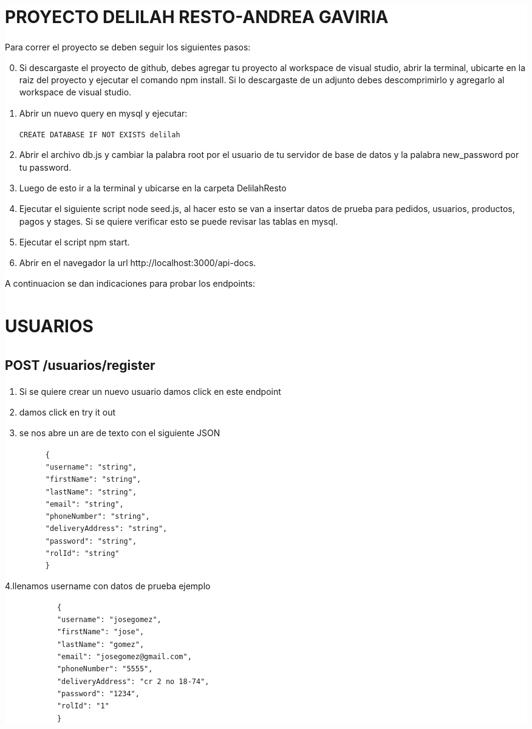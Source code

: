 # PROYECTO DELILAH RESTO-ANDREA GAVIRIA

Para correr el proyecto se deben seguir los siguientes pasos:

0.  Si descargaste el proyecto de github, debes agregar tu proyecto al workspace de visual studio, abrir la terminal, ubicarte en la raiz del proyecto y ejecutar el comando npm install. Si lo descargaste de un adjunto debes descomprimirlo y agregarlo al workspace de visual studio.

1.  Abrir un nuevo query en mysql y ejecutar:

        CREATE DATABASE IF NOT EXISTS delilah

2.  Abrir el archivo db.js y cambiar la palabra root por el usuario de tu servidor de base de datos y la palabra new_password por tu password.

3.  Luego de esto ir a la terminal y ubicarse en la carpeta DelilahResto

4.  Ejecutar el siguiente script node seed.js, al hacer esto se van a insertar datos de prueba para pedidos, usuarios, productos, pagos y stages. Si se quiere verificar esto se puede revisar las tablas en mysql.

5.  Ejecutar el script npm start.

6.  Abrir en el navegador la url http://localhost:3000/api-docs.

A continuacion se dan indicaciones para probar los endpoints:

# USUARIOS

## POST /usuarios/register

1.  Si se quiere crear un nuevo usuario damos click en este endpoint
2.  damos click en try it out
3.  se nos abre un are de texto con el siguiente JSON

              {
              "username": "string",
              "firstName": "string",
              "lastName": "string",
              "email": "string",
              "phoneNumber": "string",
              "deliveryAddress": "string",
              "password": "string",
              "rolId": "string"
              }

4.llenamos username con datos de prueba ejemplo

                {
                "username": "josegomez",
                "firstName": "jose",
                "lastName": "gomez",
                "email": "josegomez@gmail.com",
                "phoneNumber": "5555",
                "deliveryAddress": "cr 2 no 18-74",
                "password": "1234",
                "rolId": "1"
                }

